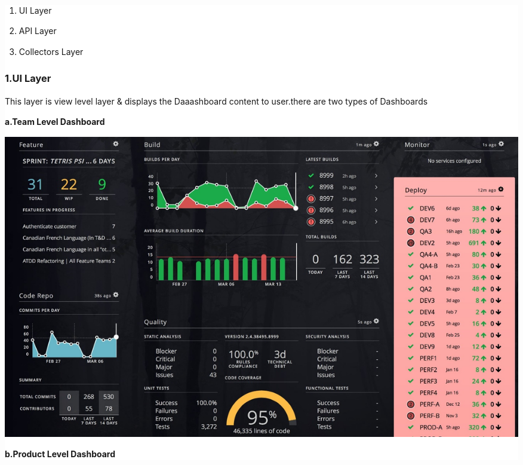 1.  UI Layer

2.  API Layer

3.  Collectors Layer



### **1.UI Layer**

This layer is view level layer & displays the Daaashboard content to user.there
are two types of Dashboards



**a.Team Level Dashboard**

![http://localhost:6666/sml/wp-content/uploads/2017/02/Hygieia_tutorial_setup_smlcodes-3-1.jpeg](media/983db06bec93b4947e19e994f54f3983.jpg)



**b.Product Level Dashboard**
